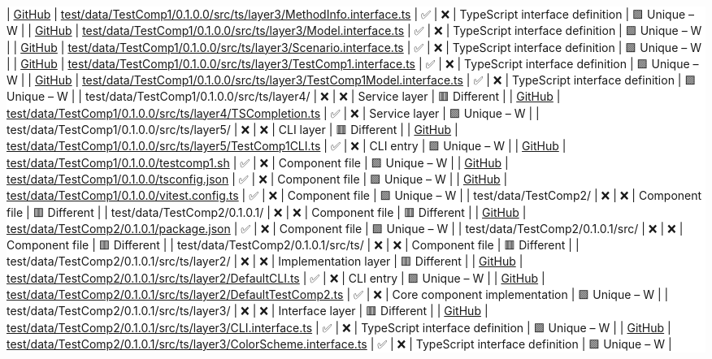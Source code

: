 | [GitHub](https://github.com/Cerulean-Circle-GmbH/Web4Articles/tree/dev/0306/components/Web4TSComponent/0.3.0.8/test/data/TestComp1/0.1.0.0/src/ts/layer3/MethodInfo.interface.ts) \| [test/data/TestComp1/0.1.0.0/src/ts/layer3/MethodInfo.interface.ts](test/data/TestComp1/0.1.0.0/src/ts/layer3/MethodInfo.interface.ts) | ✅ | ❌ | TypeScript interface definition | 🟪 Unique – W |
| [GitHub](https://github.com/Cerulean-Circle-GmbH/Web4Articles/tree/dev/0306/components/Web4TSComponent/0.3.0.8/test/data/TestComp1/0.1.0.0/src/ts/layer3/Model.interface.ts) \| [test/data/TestComp1/0.1.0.0/src/ts/layer3/Model.interface.ts](test/data/TestComp1/0.1.0.0/src/ts/layer3/Model.interface.ts) | ✅ | ❌ | TypeScript interface definition | 🟪 Unique – W |
| [GitHub](https://github.com/Cerulean-Circle-GmbH/Web4Articles/tree/dev/0306/components/Web4TSComponent/0.3.0.8/test/data/TestComp1/0.1.0.0/src/ts/layer3/Scenario.interface.ts) \| [test/data/TestComp1/0.1.0.0/src/ts/layer3/Scenario.interface.ts](test/data/TestComp1/0.1.0.0/src/ts/layer3/Scenario.interface.ts) | ✅ | ❌ | TypeScript interface definition | 🟪 Unique – W |
| [GitHub](https://github.com/Cerulean-Circle-GmbH/Web4Articles/tree/dev/0306/components/Web4TSComponent/0.3.0.8/test/data/TestComp1/0.1.0.0/src/ts/layer3/TestComp1.interface.ts) \| [test/data/TestComp1/0.1.0.0/src/ts/layer3/TestComp1.interface.ts](test/data/TestComp1/0.1.0.0/src/ts/layer3/TestComp1.interface.ts) | ✅ | ❌ | TypeScript interface definition | 🟪 Unique – W |
| [GitHub](https://github.com/Cerulean-Circle-GmbH/Web4Articles/tree/dev/0306/components/Web4TSComponent/0.3.0.8/test/data/TestComp1/0.1.0.0/src/ts/layer3/TestComp1Model.interface.ts) \| [test/data/TestComp1/0.1.0.0/src/ts/layer3/TestComp1Model.interface.ts](test/data/TestComp1/0.1.0.0/src/ts/layer3/TestComp1Model.interface.ts) | ✅ | ❌ | TypeScript interface definition | 🟪 Unique – W |
| test/data/TestComp1/0.1.0.0/src/ts/layer4/ | ❌ | ❌ | Service layer | 🟥 Different |
| [GitHub](https://github.com/Cerulean-Circle-GmbH/Web4Articles/tree/dev/0306/components/Web4TSComponent/0.3.0.8/test/data/TestComp1/0.1.0.0/src/ts/layer4/TSCompletion.ts) \| [test/data/TestComp1/0.1.0.0/src/ts/layer4/TSCompletion.ts](test/data/TestComp1/0.1.0.0/src/ts/layer4/TSCompletion.ts) | ✅ | ❌ | Service layer | 🟪 Unique – W |
| test/data/TestComp1/0.1.0.0/src/ts/layer5/ | ❌ | ❌ | CLI layer | 🟥 Different |
| [GitHub](https://github.com/Cerulean-Circle-GmbH/Web4Articles/tree/dev/0306/components/Web4TSComponent/0.3.0.8/test/data/TestComp1/0.1.0.0/src/ts/layer5/TestComp1CLI.ts) \| [test/data/TestComp1/0.1.0.0/src/ts/layer5/TestComp1CLI.ts](test/data/TestComp1/0.1.0.0/src/ts/layer5/TestComp1CLI.ts) | ✅ | ❌ | CLI entry | 🟪 Unique – W |
| [GitHub](https://github.com/Cerulean-Circle-GmbH/Web4Articles/tree/dev/0306/components/Web4TSComponent/0.3.0.8/test/data/TestComp1/0.1.0.0/testcomp1.sh) \| [test/data/TestComp1/0.1.0.0/testcomp1.sh](test/data/TestComp1/0.1.0.0/testcomp1.sh) | ✅ | ❌ | Component file | 🟪 Unique – W |
| [GitHub](https://github.com/Cerulean-Circle-GmbH/Web4Articles/tree/dev/0306/components/Web4TSComponent/0.3.0.8/test/data/TestComp1/0.1.0.0/tsconfig.json) \| [test/data/TestComp1/0.1.0.0/tsconfig.json](test/data/TestComp1/0.1.0.0/tsconfig.json) | ✅ | ❌ | Component file | 🟪 Unique – W |
| [GitHub](https://github.com/Cerulean-Circle-GmbH/Web4Articles/tree/dev/0306/components/Web4TSComponent/0.3.0.8/test/data/TestComp1/0.1.0.0/vitest.config.ts) \| [test/data/TestComp1/0.1.0.0/vitest.config.ts](test/data/TestComp1/0.1.0.0/vitest.config.ts) | ✅ | ❌ | Component file | 🟪 Unique – W |
| test/data/TestComp2/ | ❌ | ❌ | Component file | 🟥 Different |
| test/data/TestComp2/0.1.0.1/ | ❌ | ❌ | Component file | 🟥 Different |
| [GitHub](https://github.com/Cerulean-Circle-GmbH/Web4Articles/tree/dev/0306/components/Web4TSComponent/0.3.0.8/test/data/TestComp2/0.1.0.1/package.json) \| [test/data/TestComp2/0.1.0.1/package.json](test/data/TestComp2/0.1.0.1/package.json) | ✅ | ❌ | Component file | 🟪 Unique – W |
| test/data/TestComp2/0.1.0.1/src/ | ❌ | ❌ | Component file | 🟥 Different |
| test/data/TestComp2/0.1.0.1/src/ts/ | ❌ | ❌ | Component file | 🟥 Different |
| test/data/TestComp2/0.1.0.1/src/ts/layer2/ | ❌ | ❌ | Implementation layer | 🟥 Different |
| [GitHub](https://github.com/Cerulean-Circle-GmbH/Web4Articles/tree/dev/0306/components/Web4TSComponent/0.3.0.8/test/data/TestComp2/0.1.0.1/src/ts/layer2/DefaultCLI.ts) \| [test/data/TestComp2/0.1.0.1/src/ts/layer2/DefaultCLI.ts](test/data/TestComp2/0.1.0.1/src/ts/layer2/DefaultCLI.ts) | ✅ | ❌ | CLI entry | 🟪 Unique – W |
| [GitHub](https://github.com/Cerulean-Circle-GmbH/Web4Articles/tree/dev/0306/components/Web4TSComponent/0.3.0.8/test/data/TestComp2/0.1.0.1/src/ts/layer2/DefaultTestComp2.ts) \| [test/data/TestComp2/0.1.0.1/src/ts/layer2/DefaultTestComp2.ts](test/data/TestComp2/0.1.0.1/src/ts/layer2/DefaultTestComp2.ts) | ✅ | ❌ | Core component implementation | 🟪 Unique – W |
| test/data/TestComp2/0.1.0.1/src/ts/layer3/ | ❌ | ❌ | Interface layer | 🟥 Different |
| [GitHub](https://github.com/Cerulean-Circle-GmbH/Web4Articles/tree/dev/0306/components/Web4TSComponent/0.3.0.8/test/data/TestComp2/0.1.0.1/src/ts/layer3/CLI.interface.ts) \| [test/data/TestComp2/0.1.0.1/src/ts/layer3/CLI.interface.ts](test/data/TestComp2/0.1.0.1/src/ts/layer3/CLI.interface.ts) | ✅ | ❌ | TypeScript interface definition | 🟪 Unique – W |
| [GitHub](https://github.com/Cerulean-Circle-GmbH/Web4Articles/tree/dev/0306/components/Web4TSComponent/0.3.0.8/test/data/TestComp2/0.1.0.1/src/ts/layer3/ColorScheme.interface.ts) \| [test/data/TestComp2/0.1.0.1/src/ts/layer3/ColorScheme.interface.ts](test/data/TestComp2/0.1.0.1/src/ts/layer3/ColorScheme.interface.ts) | ✅ | ❌ | TypeScript interface definition | 🟪 Unique – W |